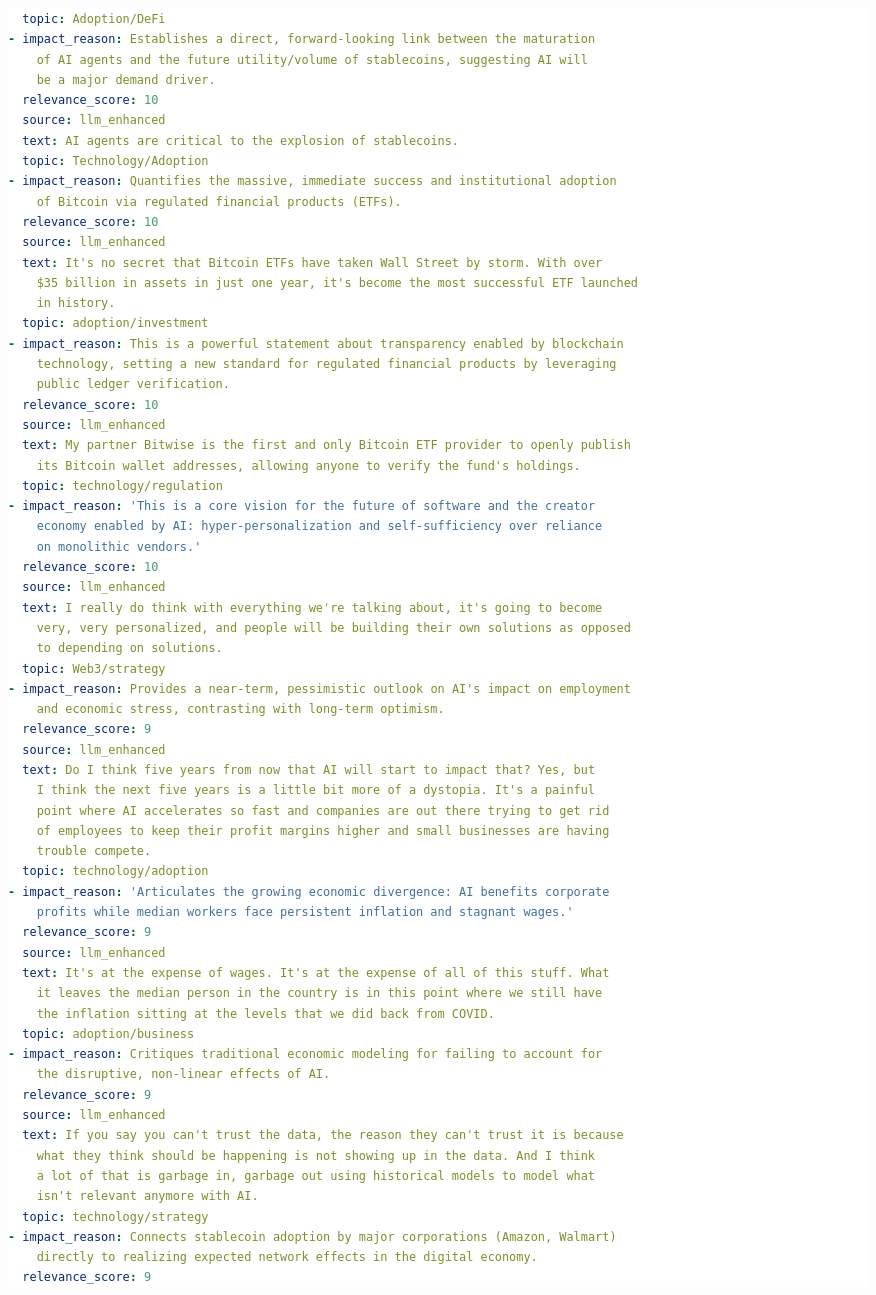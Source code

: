```yaml
  topic: Adoption/DeFi
- impact_reason: Establishes a direct, forward-looking link between the maturation
    of AI agents and the future utility/volume of stablecoins, suggesting AI will
    be a major demand driver.
  relevance_score: 10
  source: llm_enhanced
  text: AI agents are critical to the explosion of stablecoins.
  topic: Technology/Adoption
- impact_reason: Quantifies the massive, immediate success and institutional adoption
    of Bitcoin via regulated financial products (ETFs).
  relevance_score: 10
  source: llm_enhanced
  text: It's no secret that Bitcoin ETFs have taken Wall Street by storm. With over
    $35 billion in assets in just one year, it's become the most successful ETF launched
    in history.
  topic: adoption/investment
- impact_reason: This is a powerful statement about transparency enabled by blockchain
    technology, setting a new standard for regulated financial products by leveraging
    public ledger verification.
  relevance_score: 10
  source: llm_enhanced
  text: My partner Bitwise is the first and only Bitcoin ETF provider to openly publish
    its Bitcoin wallet addresses, allowing anyone to verify the fund's holdings.
  topic: technology/regulation
- impact_reason: 'This is a core vision for the future of software and the creator
    economy enabled by AI: hyper-personalization and self-sufficiency over reliance
    on monolithic vendors.'
  relevance_score: 10
  source: llm_enhanced
  text: I really do think with everything we're talking about, it's going to become
    very, very personalized, and people will be building their own solutions as opposed
    to depending on solutions.
  topic: Web3/strategy
- impact_reason: Provides a near-term, pessimistic outlook on AI's impact on employment
    and economic stress, contrasting with long-term optimism.
  relevance_score: 9
  source: llm_enhanced
  text: Do I think five years from now that AI will start to impact that? Yes, but
    I think the next five years is a little bit more of a dystopia. It's a painful
    point where AI accelerates so fast and companies are out there trying to get rid
    of employees to keep their profit margins higher and small businesses are having
    trouble compete.
  topic: technology/adoption
- impact_reason: 'Articulates the growing economic divergence: AI benefits corporate
    profits while median workers face persistent inflation and stagnant wages.'
  relevance_score: 9
  source: llm_enhanced
  text: It's at the expense of wages. It's at the expense of all of this stuff. What
    it leaves the median person in the country is in this point where we still have
    the inflation sitting at the levels that we did back from COVID.
  topic: adoption/business
- impact_reason: Critiques traditional economic modeling for failing to account for
    the disruptive, non-linear effects of AI.
  relevance_score: 9
  source: llm_enhanced
  text: If you say you can't trust the data, the reason they can't trust it is because
    what they think should be happening is not showing up in the data. And I think
    a lot of that is garbage in, garbage out using historical models to model what
    isn't relevant anymore with AI.
  topic: technology/strategy
- impact_reason: Connects stablecoin adoption by major corporations (Amazon, Walmart)
    directly to realizing expected network effects in the digital economy.
  relevance_score: 9
```